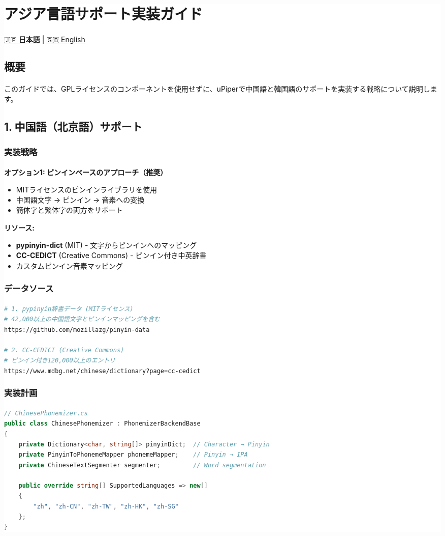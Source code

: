 # アジア言語サポート実装ガイド

[🇯🇵 **日本語**](../../ja/guides/implementation/asian-language-support.md) | [🇬🇧 English](../../en/guides/implementation/asian-language-support.md)

## 概要

このガイドでは、GPLライセンスのコンポーネントを使用せずに、uPiperで中国語と韓国語のサポートを実装する戦略について説明します。

## 1. 中国語（北京語）サポート

### 実装戦略

**オプション1: ピンインベースのアプローチ（推奨）**
- MITライセンスのピンインライブラリを使用
- 中国語文字 → ピンイン → 音素への変換
- 簡体字と繁体字の両方をサポート

**リソース:**
- **pypinyin-dict** (MIT) - 文字からピンインへのマッピング
- **CC-CEDICT** (Creative Commons) - ピンイン付き中英辞書
- カスタムピンイン音素マッピング

### データソース

```bash
# 1. pypinyin辞書データ (MITライセンス)
# 42,000以上の中国語文字とピンインマッピングを含む
https://github.com/mozillazg/pinyin-data

# 2. CC-CEDICT (Creative Commons)
# ピンイン付き120,000以上のエントリ
https://www.mdbg.net/chinese/dictionary?page=cc-cedict
```

### 実装計画

```csharp
// ChinesePhonemizer.cs
public class ChinesePhonemizer : PhonemizerBackendBase
{
    private Dictionary<char, string[]> pinyinDict;  // Character → Pinyin
    private PinyinToPhonemeMapper phonemeMapper;    // Pinyin → IPA
    private ChineseTextSegmenter segmenter;         // Word segmentation
    
    public override string[] SupportedLanguages => new[] 
    { 
        "zh", "zh-CN", "zh-TW", "zh-HK", "zh-SG" 
    };
}
```
